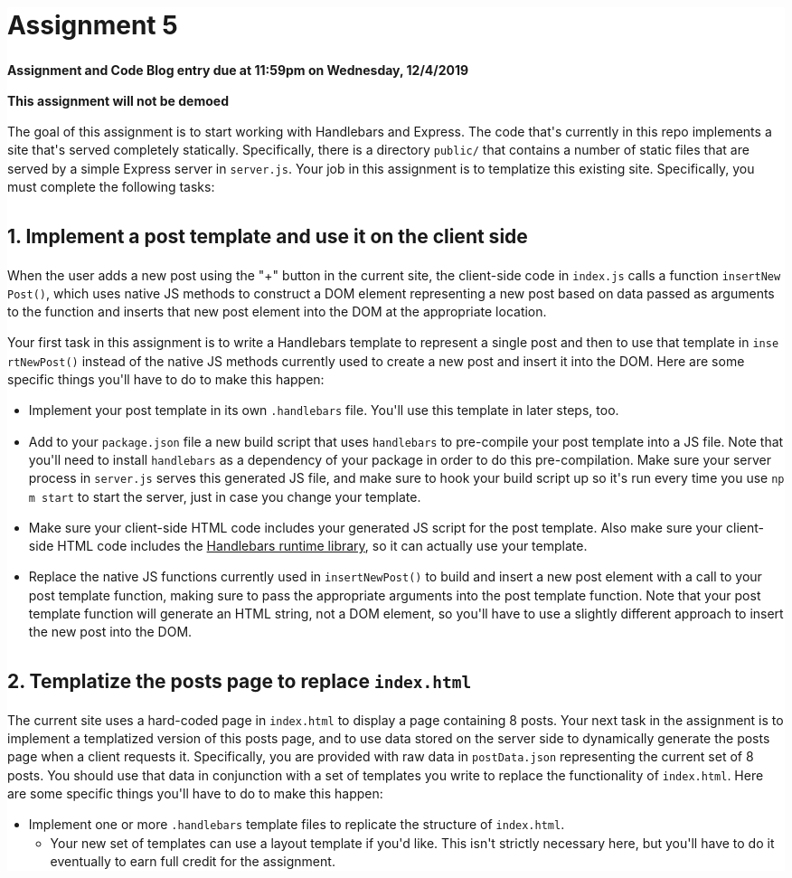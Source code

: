 # Assignment 5
**Assignment and Code Blog entry due at 11:59pm on Wednesday, 12/4/2019**

**This assignment will not be demoed**

The goal of this assignment is to start working with Handlebars and Express.  The code that's currently in this repo implements a site that's served completely statically.  Specifically, there is a directory `public/` that contains a number of static files that are served by a simple Express server in `server.js`.  Your job in this assignment is to templatize this existing site.  Specifically, you must complete the following tasks:

## 1. Implement a post template and use it on the client side

When the user adds a new post using the "+" button in the current site, the client-side code in `index.js` calls a function `insertNewPost()`, which uses native JS methods to construct a DOM element representing a new post based on data passed as arguments to the function and inserts that new post element into the DOM at the appropriate location.

Your first task in this assignment is to write a Handlebars template to represent a single post and then to use that template in `insertNewPost()` instead of the native JS methods currently used to create a new post and insert it into the DOM.  Here are some specific things you'll have to do to make this happen:

  * Implement your post template in its own `.handlebars` file.  You'll use this template in later steps, too.

  * Add to your `package.json` file a new build script that uses `handlebars` to pre-compile your post template into a JS file.  Note that you'll need to install `handlebars` as a dependency of your package in order to do this pre-compilation.  Make sure your server process in `server.js` serves this generated JS file, and make sure to hook your build script up so it's run every time you use `npm start` to start the server, just in case you change your template.

  * Make sure your client-side HTML code includes your generated JS script for the post template.  Also make sure your client-side HTML code includes the [Handlebars runtime library](https://cdnjs.com/libraries/handlebars.js), so it can actually use your template.

  * Replace the native JS functions currently used in `insertNewPost()` to build and insert a new post element with a call to your post template function, making sure to pass the appropriate arguments into the post template function.  Note that your post template function will generate an HTML string, not a DOM element, so you'll have to use a slightly different approach to insert the new post into the DOM.

## 2. Templatize the posts page to replace `index.html`

The current site uses a hard-coded page in `index.html` to display a page containing 8 posts.  Your next task in the assignment is to implement a templatized version of this posts page, and to use data stored on the server side to dynamically generate the posts page when a client requests it.  Specifically, you are provided with raw data in `postData.json` representing the current set of 8 posts.  You should use that data in conjunction with a set of templates you write to replace the functionality of `index.html`.  Here are some specific things you'll have to do to make this happen:

  * Implement one or more `.handlebars` template files to replicate the structure of `index.html`.
    * Your new set of templates can use a layout template if you'd like.  This isn't strictly necessary here, but you'll have to do it eventually to earn full credit for the assignment.
